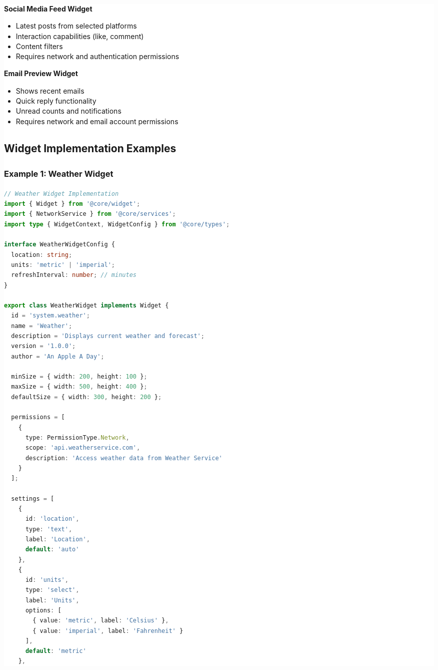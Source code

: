 **Social Media Feed Widget**
- Latest posts from selected platforms
- Interaction capabilities (like, comment)
- Content filters
- Requires network and authentication permissions

**Email Preview Widget**
- Shows recent emails
- Quick reply functionality
- Unread counts and notifications
- Requires network and email account permissions

## Widget Implementation Examples

### Example 1: Weather Widget

```typescript
// Weather Widget Implementation
import { Widget } from '@core/widget';
import { NetworkService } from '@core/services';
import type { WidgetContext, WidgetConfig } from '@core/types';

interface WeatherWidgetConfig {
  location: string;
  units: 'metric' | 'imperial';
  refreshInterval: number; // minutes
}

export class WeatherWidget implements Widget {
  id = 'system.weather';
  name = 'Weather';
  description = 'Displays current weather and forecast';
  version = '1.0.0';
  author = 'An Apple A Day';
  
  minSize = { width: 200, height: 100 };
  maxSize = { width: 500, height: 400 };
  defaultSize = { width: 300, height: 200 };
  
  permissions = [
    {
      type: PermissionType.Network,
      scope: 'api.weatherservice.com',
      description: 'Access weather data from Weather Service'
    }
  ];
  
  settings = [
    {
      id: 'location',
      type: 'text',
      label: 'Location',
      default: 'auto'
    },
    {
      id: 'units',
      type: 'select',
      label: 'Units',
      options: [
        { value: 'metric', label: 'Celsius' },
        { value: 'imperial', label: 'Fahrenheit' }
      ],
      default: 'metric'
    },
```